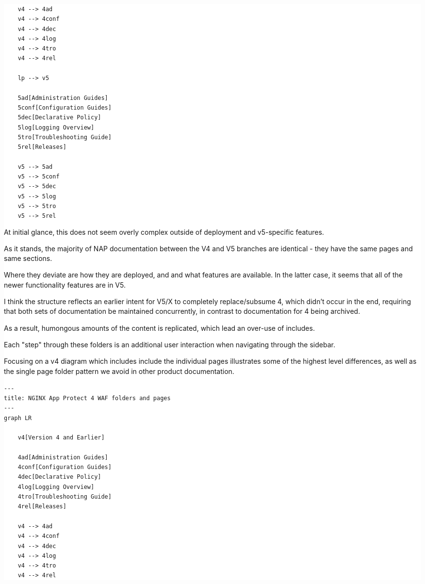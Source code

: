 ```mermaid
    v4 --> 4ad
    v4 --> 4conf
    v4 --> 4dec
    v4 --> 4log
    v4 --> 4tro
    v4 --> 4rel

    lp --> v5

    5ad[Administration Guides]
    5conf[Configuration Guides]
    5dec[Declarative Policy]
    5log[Logging Overview]
    5tro[Troubleshooting Guide]
    5rel[Releases]

    v5 --> 5ad
    v5 --> 5conf
    v5 --> 5dec
    v5 --> 5log
    v5 --> 5tro
    v5 --> 5rel
```

At initial glance, this does not seem overly complex outside of deployment and v5-specific features.

As it stands, the majority of NAP documentation between the V4 and V5 branches are identical - they have the same pages and same sections. 

Where they deviate are how they are deployed, and and what features are available. In the latter case, it seems that all of the newer functionality features are in V5.

I think the structure reflects an earlier intent for V5/X to completely replace/subsume 4, which didn’t occur in the end, requiring that both sets of documentation be maintained concurrently, in contrast to documentation for 4 being archived.

As a result, humongous amounts of the content is replicated, which lead an over-use of includes.

Each "step" through these folders is an additional user interaction when navigating through the sidebar. 

Focusing on a v4 diagram which includes include the individual pages illustrates some of the highest level differences, as well as the single page folder pattern we avoid in other product documentation.

```mermaid
---
title: NGINX App Protect 4 WAF folders and pages
---
graph LR

    v4[Version 4 and Earlier]

    4ad[Administration Guides]
    4conf[Configuration Guides]
    4dec[Declarative Policy]
    4log[Logging Overview]
    4tro[Troubleshooting Guide]
    4rel[Releases]

    v4 --> 4ad
    v4 --> 4conf
    v4 --> 4dec
    v4 --> 4log
    v4 --> 4tro
    v4 --> 4rel
```